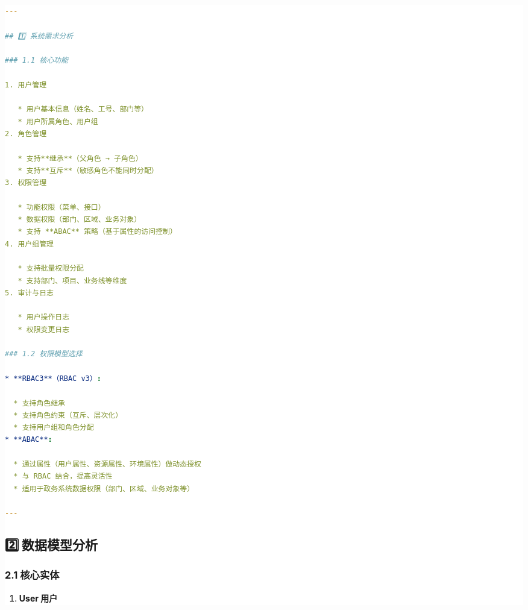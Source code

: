 ```yaml
---

## 1️⃣ 系统需求分析

### 1.1 核心功能

1. 用户管理

   * 用户基本信息（姓名、工号、部门等）
   * 用户所属角色、用户组
2. 角色管理

   * 支持**继承**（父角色 → 子角色）
   * 支持**互斥**（敏感角色不能同时分配）
3. 权限管理

   * 功能权限（菜单、接口）
   * 数据权限（部门、区域、业务对象）
   * 支持 **ABAC** 策略（基于属性的访问控制）
4. 用户组管理

   * 支持批量权限分配
   * 支持部门、项目、业务线等维度
5. 审计与日志

   * 用户操作日志
   * 权限变更日志

### 1.2 权限模型选择

* **RBAC3**（RBAC v3）:

  * 支持角色继承
  * 支持角色约束（互斥、层次化）
  * 支持用户组和角色分配
* **ABAC**:

  * 通过属性（用户属性、资源属性、环境属性）做动态授权
  * 与 RBAC 结合，提高灵活性
  * 适用于政务系统数据权限（部门、区域、业务对象等）

---
```


## 2️⃣ 数据模型分析

### 2.1 核心实体

1. **User 用户**
